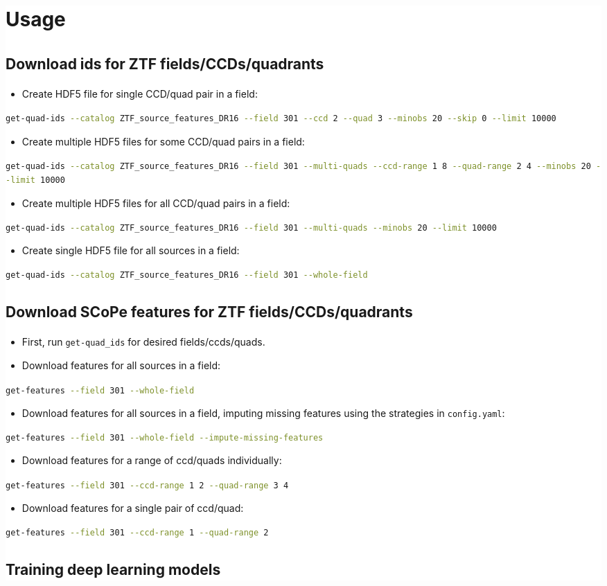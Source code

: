 # Usage

## Download ids for ZTF fields/CCDs/quadrants

- Create HDF5 file for single CCD/quad pair in a field:

```sh
get-quad-ids --catalog ZTF_source_features_DR16 --field 301 --ccd 2 --quad 3 --minobs 20 --skip 0 --limit 10000
```

- Create multiple HDF5 files for some CCD/quad pairs in a field:

```sh
get-quad-ids --catalog ZTF_source_features_DR16 --field 301 --multi-quads --ccd-range 1 8 --quad-range 2 4 --minobs 20 --limit 10000
```

- Create multiple HDF5 files for all CCD/quad pairs in a field:

```sh
get-quad-ids --catalog ZTF_source_features_DR16 --field 301 --multi-quads --minobs 20 --limit 10000
```

- Create single HDF5 file for all sources in a field:

```sh
get-quad-ids --catalog ZTF_source_features_DR16 --field 301 --whole-field
```

## Download SCoPe features for ZTF fields/CCDs/quadrants

- First, run `get-quad_ids` for desired fields/ccds/quads.

- Download features for all sources in a field:
```sh
get-features --field 301 --whole-field
```

- Download features for all sources in a field, imputing missing features using the strategies in `config.yaml`:
```sh
get-features --field 301 --whole-field --impute-missing-features
```

- Download features for a range of ccd/quads individually:
```sh
get-features --field 301 --ccd-range 1 2 --quad-range 3 4
```

- Download features for a single pair of ccd/quad:
```sh
get-features --field 301 --ccd-range 1 --quad-range 2
```


## Training deep learning models
